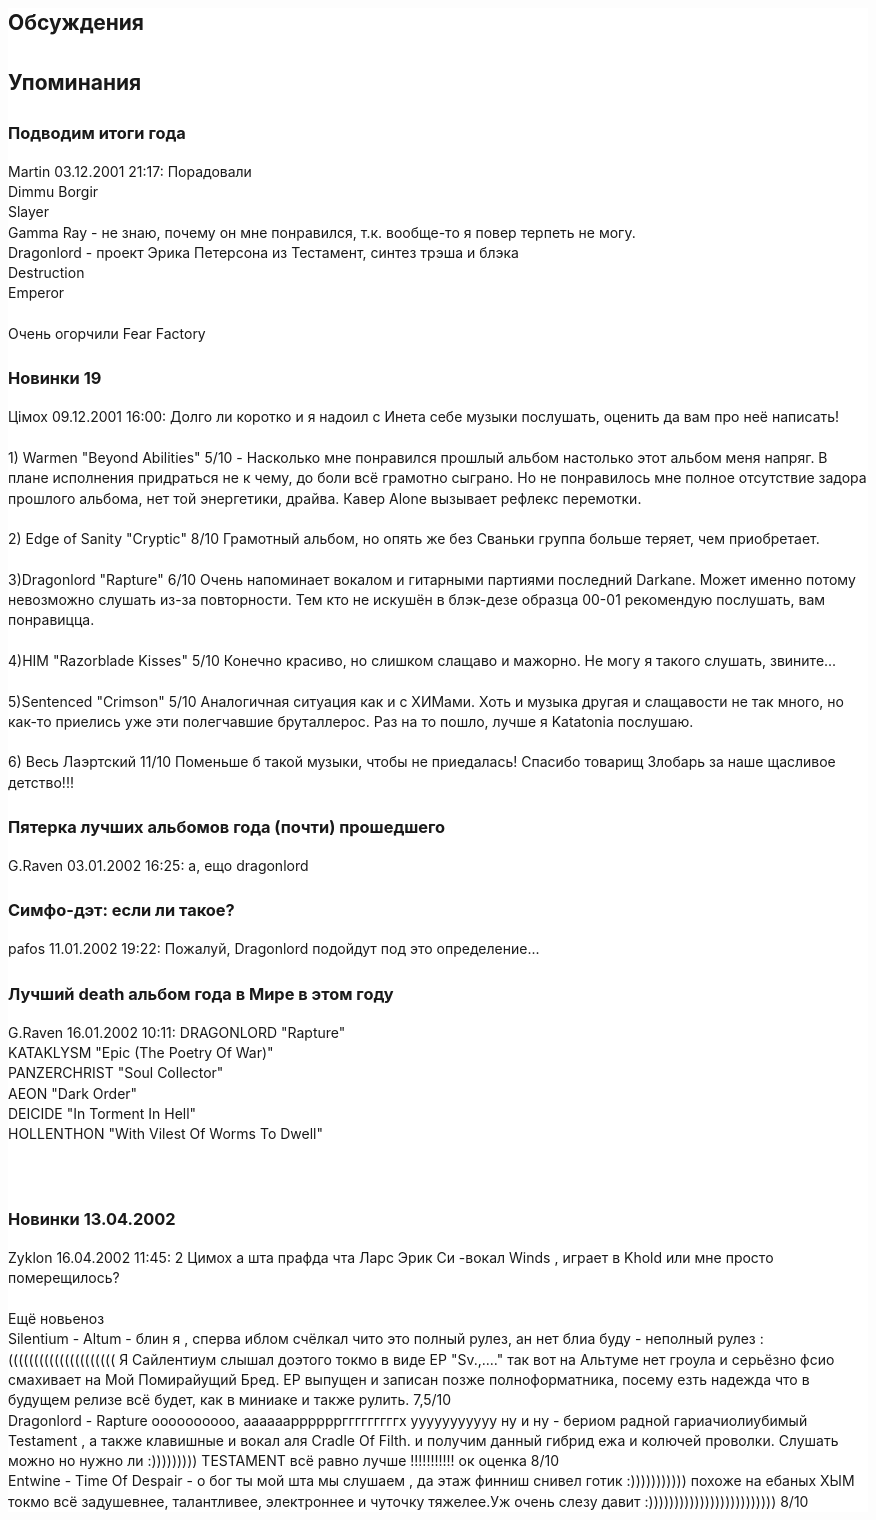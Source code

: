 ## Обсуждения


## Упоминания

### Подводим итоги года

Martin 03.12.2001 21:17:
Порадовали <BR>Dimmu Borgir<BR>Slayer<BR>Gamma Ray - не знаю, почему он мне понравился, т.к. вообще-то я повер терпеть не могу.<BR>Dragonlord - проект Эрика Петерсона из Тестамент, синтез трэша и блэка<BR>Destruction<BR>Emperor<BR><BR>Очень огорчили Fear Factory

### Новинки 19

Цiмох 09.12.2001 16:00:
Долго ли коротко и я надоил с Инета себе музыки послушать, оценить да вам про неё написать!<BR><BR>1) Warmen "Beyond Abilities" 5/10 - Насколько мне понравился прошлый альбом настолько этот альбом меня напряг. В плане исполнения придраться не к чему, до боли всё грамотно сыграно. Но не понравилось мне полное отсутствие задора прошлого альбома, нет той энергетики, драйва. Кавер Alone вызывает рефлекс перемотки.<BR><BR>2) Edge of Sanity "Cryptic" 8/10 Грамотный альбом, но опять же без Сваньки группа больше теряет, чем приобретает.<BR><BR>3)Dragonlord "Rapture" 6/10 Очень напоминает вокалом и гитарными партиями последний Darkane. Может именно потому невозможно слушать из-за повторности. Тем кто не искушён в блэк-дезе образца 00-01 рекомендую послушать, вам понравицца.<BR><BR>4)HIM "Razorblade Kisses" 5/10 Конечно красиво, но слишком слащаво и мажорно. Не могу я такого слушать, звините...<BR><BR>5)Sentenced "Crimson" 5/10 Аналогичная ситуация как и с ХИМами. Хоть и музыка другая и слащавости не так много, но как-то приелись уже эти полегчавшие бруталлерос. Раз на то пошло, лучше я Katatonia послушаю.<BR><BR>6) Весь Лаэртский 11/10 Поменьше б такой музыки, чтобы не приедалась! Спасибо товарищ Злобарь за наше щасливое детство!!!

### Пятерка лучших альбомов года (почти) прошедшего

G.Raven 03.01.2002 16:25:
а, ещо dragonlord

### Симфо-дэт: если ли такое?

pafos 11.01.2002 19:22:
Пожалуй, Dragonlord подойдут под это определение...

### Лучший death альбом года в Мире в этом году

G.Raven 16.01.2002 10:11:
DRAGONLORD "Rapture"<BR>KATAKLYSM "Epic (The Poetry Of War)"<BR>PANZERCHRIST "Soul Collector"<BR>AEON "Dark Order"<BR>DEICIDE "In Torment In Hell"<BR>HOLLENTHON "With Vilest Of Worms To Dwell"<BR><BR><BR>

### Новинки 13.04.2002

Zyklon 16.04.2002 11:45:
2 Цимох а шта прафда чта Ларс Эрик Си -вокал Winds , играет в Khold или мне просто померещилось?<BR><BR>Eщё новьеноз <BR>Silentium - Altum - блин я , сперва иблом счёлкал чито это полный рулез, ан нет блиа буду - неполный рулез :((((((((((((((((((((( Я Сайлентиум слышал доэтого токмо в виде ЕР "Sv.,...." так вот на Альтуме нет гроула и серьёзно фсио смахивает на Мой Помирайущий Бред. ЕР выпущен и записан позже полноформатника, посему езть надежда что в будущем релизе всё будет, как в миниаке и также рулить. 7,5/10<BR>Dragonlord - Rapture оооооооооо, аааааарррррргггггггггх ууууууууууу ну и ну - бериом радной гариачиолиубимый Testament , а также клавишные и вокал аля Cradle Of Filth. и получим данный гибрид ежа и колючей проволки. Слушать можно но нужно ли :))))))))) TESTAMENT всё равно лучше !!!!!!!!!!!   ок оценка 8/10<BR>Entwine - Time Of Despair - о бог ты мой шта мы слушаем , да этаж финниш снивел готик :))))))))))) похоже на ебаных ХЫМ токмо всё задушевнее, талантливее, электроннее и чуточку тяжелее.Уж очень слезу давит :))))))))))))))))))))))))) 8/10 
